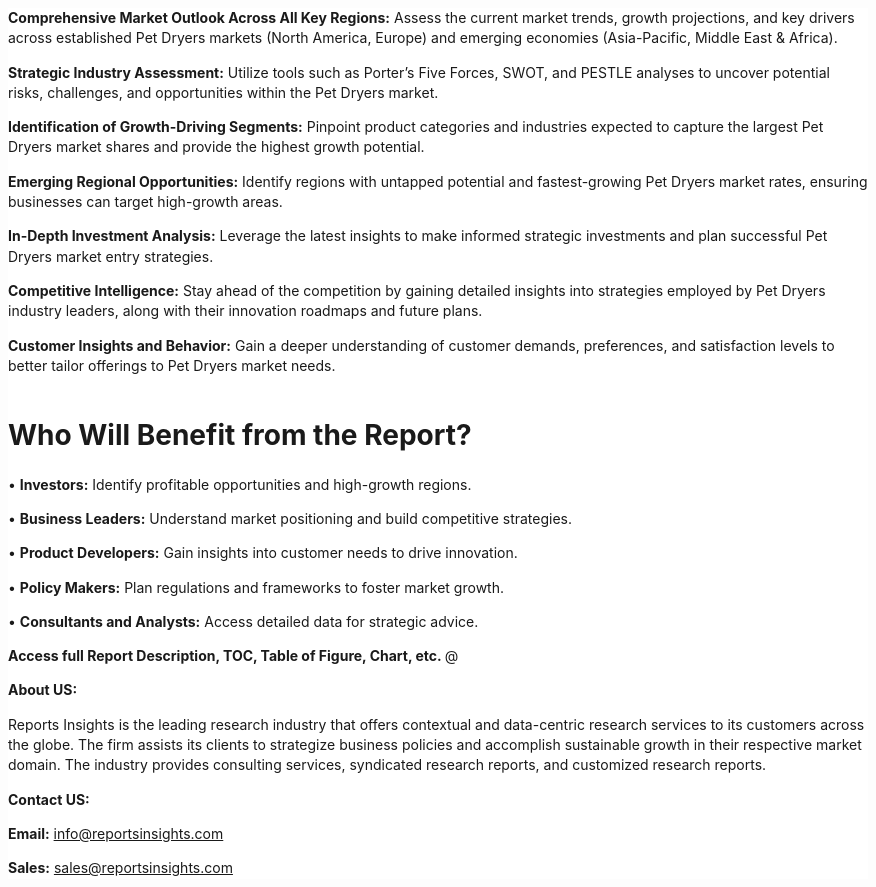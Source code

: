 <strong>Comprehensive Market Outlook Across All Key Regions:</strong>
Assess the current market trends, growth projections, and key drivers across established Pet Dryers markets (North America, Europe) and emerging economies (Asia-Pacific, Middle East & Africa).

<strong>Strategic Industry Assessment:</strong>
Utilize tools such as Porter’s Five Forces, SWOT, and PESTLE analyses to uncover potential risks, challenges, and opportunities within the Pet Dryers market.

<strong>Identification of Growth-Driving Segments:</strong>
Pinpoint product categories and industries expected to capture the largest Pet Dryers market shares and provide the highest growth potential.

<strong>Emerging Regional Opportunities:</strong>
Identify regions with untapped potential and fastest-growing Pet Dryers market rates, ensuring businesses can target high-growth areas.

<strong>In-Depth Investment Analysis:</strong>
Leverage the latest insights to make informed strategic investments and plan successful Pet Dryers market entry strategies.

<strong>Competitive Intelligence:</strong>
Stay ahead of the competition by gaining detailed insights into strategies employed by Pet Dryers industry leaders, along with their innovation roadmaps and future plans.

<strong>Customer Insights and Behavior:</strong>
Gain a deeper understanding of customer demands, preferences, and satisfaction levels to better tailor offerings to Pet Dryers market needs.

# <strong>Who Will Benefit from the Report?</strong>

• <strong>Investors:</strong> Identify profitable opportunities and high-growth regions.

• <strong>Business Leaders:</strong> Understand market positioning and build competitive strategies.

• <strong>Product Developers:</strong> Gain insights into customer needs to drive innovation.

• <strong>Policy Makers:</strong> Plan regulations and frameworks to foster market growth.

• <strong>Consultants and Analysts:</strong> Access detailed data for strategic advice.
</ul>
<strong>Access full Report Description, TOC, Table of Figure, Chart, etc. </strong>@  <a href= style=color:#0000ff;></a></font>

<strong><strong>About US</strong>:</strong>

Reports Insights is the leading research industry that offers contextual and data-centric research services to its customers across the globe. The firm assists its clients to strategize business policies and accomplish sustainable growth in their respective market domain. The industry provides consulting services, syndicated research reports, and customized research reports.

<strong>Contact US:</strong>

<p class=""""><b>Email:</b> <a href=mailto:info@reportsinsights.com>info@reportsinsights.com</a></p>
<p class=""""><b>Sales:</b> <a href=mailto:sales@reportsinsights.com>sales@reportsinsights.com</a></p>
